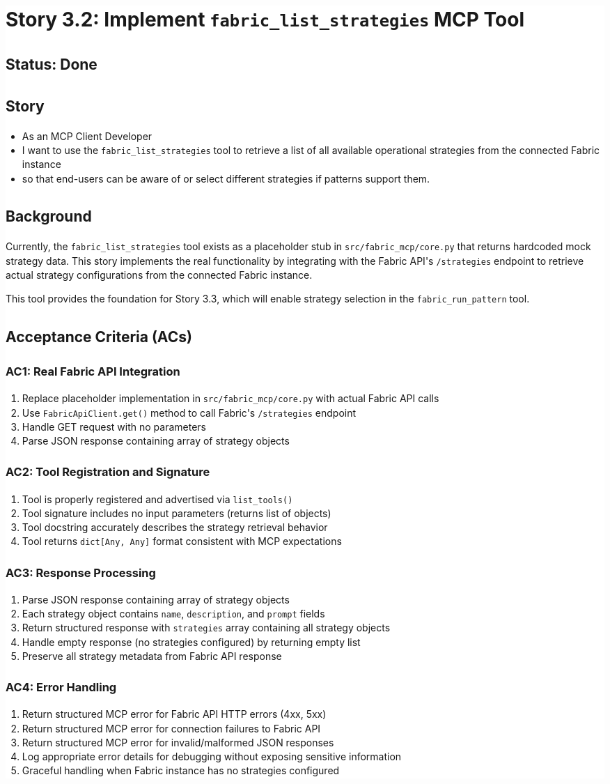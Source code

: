 # Story 3.2: Implement `fabric_list_strategies` MCP Tool

## Status: Done

## Story

- As an MCP Client Developer
- I want to use the `fabric_list_strategies` tool to retrieve a list of all available operational strategies from the connected Fabric instance
- so that end-users can be aware of or select different strategies if patterns support them.

## Background

Currently, the `fabric_list_strategies` tool exists as a placeholder stub in `src/fabric_mcp/core.py` that returns hardcoded mock strategy data. This story implements the real functionality by integrating with the Fabric API's `/strategies` endpoint to retrieve actual strategy configurations from the connected Fabric instance.

This tool provides the foundation for Story 3.3, which will enable strategy selection in the `fabric_run_pattern` tool.

## Acceptance Criteria (ACs)

### AC1: Real Fabric API Integration

1. Replace placeholder implementation in `src/fabric_mcp/core.py` with actual Fabric API calls
2. Use `FabricApiClient.get()` method to call Fabric's `/strategies` endpoint
3. Handle GET request with no parameters
4. Parse JSON response containing array of strategy objects

### AC2: Tool Registration and Signature

1. Tool is properly registered and advertised via `list_tools()`
2. Tool signature includes no input parameters (returns list of objects)
3. Tool docstring accurately describes the strategy retrieval behavior
4. Tool returns `dict[Any, Any]` format consistent with MCP expectations

### AC3: Response Processing

1. Parse JSON response containing array of strategy objects
2. Each strategy object contains `name`, `description`, and `prompt` fields
3. Return structured response with `strategies` array containing all strategy objects
4. Handle empty response (no strategies configured) by returning empty list
5. Preserve all strategy metadata from Fabric API response

### AC4: Error Handling

1. Return structured MCP error for Fabric API HTTP errors (4xx, 5xx)
2. Return structured MCP error for connection failures to Fabric API
3. Return structured MCP error for invalid/malformed JSON responses
4. Log appropriate error details for debugging without exposing sensitive information
5. Graceful handling when Fabric instance has no strategies configured
